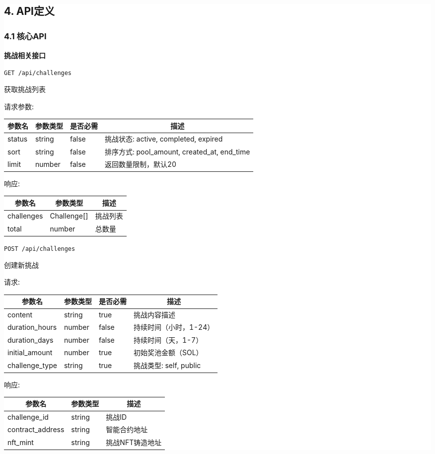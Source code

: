 ## 4. API定义

### 4.1 核心API

**挑战相关接口**

```
GET /api/challenges
```

获取挑战列表

请求参数:

| 参数名    | 参数类型   | 是否必需  | 描述                                         |
| ------ | ------ | ----- | ------------------------------------------ |
| status | string | false | 挑战状态: active, completed, expired           |
| sort   | string | false | 排序方式: pool\_amount, created\_at, end\_time |
| limit  | number | false | 返回数量限制，默认20                                |

响应:

| 参数名        | 参数类型         | 描述   |
| ---------- | ------------ | ---- |
| challenges | Challenge\[] | 挑战列表 |
| total      | number       | 总数量  |

```
POST /api/challenges
```

创建新挑战

请求:

| 参数名             | 参数类型   | 是否必需  | 描述                 |
| --------------- | ------ | ----- | ------------------ |
| content         | string | true  | 挑战内容描述             |
| duration\_hours | number | false | 持续时间（小时，1-24）      |
| duration\_days  | number | false | 持续时间（天，1-7）        |
| initial\_amount | number | true  | 初始奖池金额（SOL）        |
| challenge\_type | string | true  | 挑战类型: self, public |

响应:

| 参数名               | 参数类型   | 描述        |
| ----------------- | ------ | --------- |
| challenge\_id     | string | 挑战ID      |
| contract\_address | string | 智能合约地址    |
| nft\_mint         | string | 挑战NFT铸造地址 |
